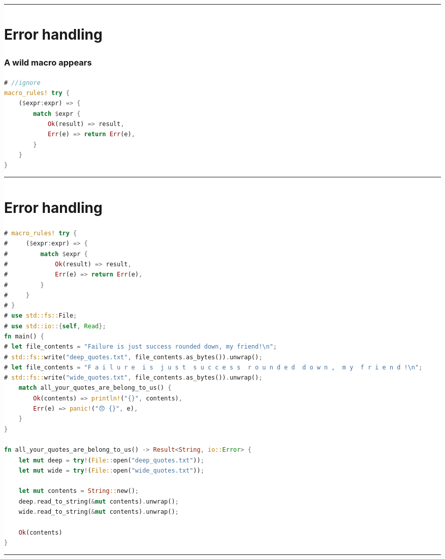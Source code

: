 
---

# Error handling

### A wild macro appears

```rust
# //ignore
macro_rules! try {
    ($expr:expr) => {
        match $expr {
            Ok(result) => result,
            Err(e) => return Err(e),
        }
    }
}
```

---

# Error handling

```rust
# macro_rules! try {
#     ($expr:expr) => {
#         match $expr {
#             Ok(result) => result,
#             Err(e) => return Err(e),
#         }
#     }
# }
# use std::fs::File;
# use std::io::{self, Read};
fn main() {
# let file_contents = "Failure is just success rounded down, my friend!\n";
# std::fs::write("deep_quotes.txt", file_contents.as_bytes()).unwrap();
# let file_contents = "F a i l u r e  i s  j u s t  s u c c e s s  r o u n d e d  d o w n ,  m y  f r i e n d !\n";
# std::fs::write("wide_quotes.txt", file_contents.as_bytes()).unwrap();
    match all_your_quotes_are_belong_to_us() {
        Ok(contents) => println!("{}", contents),
        Err(e) => panic!("😞 {}", e),
    }
}

fn all_your_quotes_are_belong_to_us() -> Result<String, io::Error> {
    let mut deep = try!(File::open("deep_quotes.txt"));
    let mut wide = try!(File::open("wide_quotes.txt"));

    let mut contents = String::new();
    deep.read_to_string(&mut contents).unwrap();
    wide.read_to_string(&mut contents).unwrap();

    Ok(contents)
}
```

---